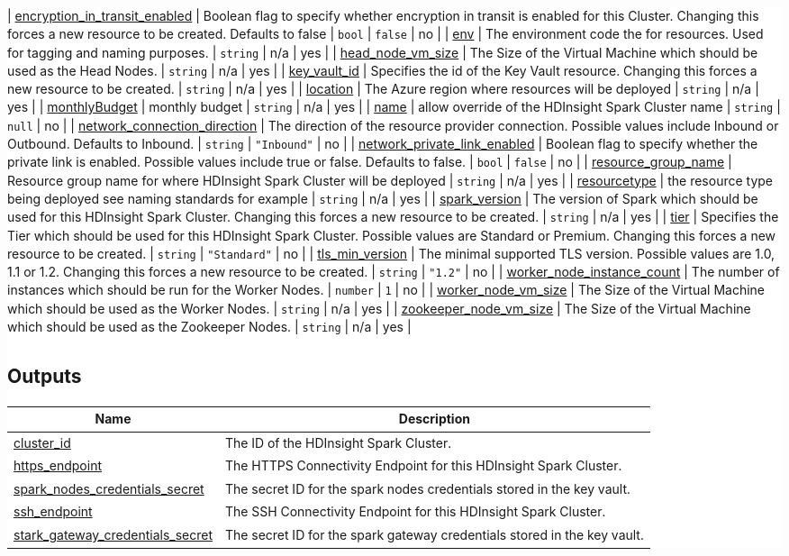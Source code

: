 | <a name="input_encryption_in_transit_enabled"></a> [encryption\_in\_transit\_enabled](#input\_encryption\_in\_transit\_enabled) | Boolean flag to specify whether encryption in transit is enabled for this Cluster. Changing this forces a new resource to be created. Defaults to false | `bool` | `false` | no |
| <a name="input_env"></a> [env](#input\_env) | The environment code the for resources. Used for tagging and naming purposes. | `string` | n/a | yes |
| <a name="input_head_node_vm_size"></a> [head\_node\_vm\_size](#input\_head\_node\_vm\_size) | The Size of the Virtual Machine which should be used as the Head Nodes. | `string` | n/a | yes |
| <a name="input_key_vault_id"></a> [key\_vault\_id](#input\_key\_vault\_id) | Specifies the id of the Key Vault resource. Changing this forces a new resource to be created. | `string` | n/a | yes |
| <a name="input_location"></a> [location](#input\_location) | The Azure region where resources will be deployed | `string` | n/a | yes |
| <a name="input_monthlyBudget"></a> [monthlyBudget](#input\_monthlyBudget) | monthly budget | `string` | n/a | yes |
| <a name="input_name"></a> [name](#input\_name) | allow override of the HDInsight Spark Cluster name | `string` | `null` | no |
| <a name="input_network_connection_direction"></a> [network\_connection\_direction](#input\_network\_connection\_direction) | The direction of the resource provider connection. Possible values include Inbound or Outbound. Defaults to Inbound. | `string` | `"Inbound"` | no |
| <a name="input_network_private_link_enabled"></a> [network\_private\_link\_enabled](#input\_network\_private\_link\_enabled) | Boolean flag to specify whether the private link is enabled. Possible values include true or false. Defaults to false. | `bool` | `false` | no |
| <a name="input_resource_group_name"></a> [resource\_group\_name](#input\_resource\_group\_name) | Resource group name for where HDInsight Spark Cluster will be deployed | `string` | n/a | yes |
| <a name="input_resourcetype"></a> [resourcetype](#input\_resourcetype) | the resource type being deployed see naming standards for example | `string` | n/a | yes |
| <a name="input_spark_version"></a> [spark\_version](#input\_spark\_version) | The version of Spark which should be used for this HDInsight Spark Cluster. Changing this forces a new resource to be created. | `string` | n/a | yes |
| <a name="input_tier"></a> [tier](#input\_tier) | Specifies the Tier which should be used for this HDInsight Spark Cluster. Possible values are Standard or Premium. Changing this forces a new resource to be created. | `string` | `"Standard"` | no |
| <a name="input_tls_min_version"></a> [tls\_min\_version](#input\_tls\_min\_version) | The minimal supported TLS version. Possible values are 1.0, 1.1 or 1.2. Changing this forces a new resource to be created. | `string` | `"1.2"` | no |
| <a name="input_worker_node_instance_count"></a> [worker\_node\_instance\_count](#input\_worker\_node\_instance\_count) | The number of instances which should be run for the Worker Nodes. | `number` | `1` | no |
| <a name="input_worker_node_vm_size"></a> [worker\_node\_vm\_size](#input\_worker\_node\_vm\_size) | The Size of the Virtual Machine which should be used as the Worker Nodes. | `string` | n/a | yes |
| <a name="input_zookeeper_node_vm_size"></a> [zookeeper\_node\_vm\_size](#input\_zookeeper\_node\_vm\_size) | The Size of the Virtual Machine which should be used as the Zookeeper Nodes. | `string` | n/a | yes |

## Outputs

| Name | Description |
|------|-------------|
| <a name="output_cluster_id"></a> [cluster\_id](#output\_cluster\_id) | The ID of the HDInsight Spark Cluster. |
| <a name="output_https_endpoint"></a> [https\_endpoint](#output\_https\_endpoint) | The HTTPS Connectivity Endpoint for this HDInsight Spark Cluster. |
| <a name="output_spark_nodes_credentials_secret"></a> [spark\_nodes\_credentials\_secret](#output\_spark\_nodes\_credentials\_secret) | The secret ID for the spark nodes credentials stored in the key vault. |
| <a name="output_ssh_endpoint"></a> [ssh\_endpoint](#output\_ssh\_endpoint) | The SSH Connectivity Endpoint for this HDInsight Spark Cluster. |
| <a name="output_stark_gateway_credentials_secret"></a> [stark\_gateway\_credentials\_secret](#output\_stark\_gateway\_credentials\_secret) | The secret ID for the spark gateway credentials stored in the key vault. |

